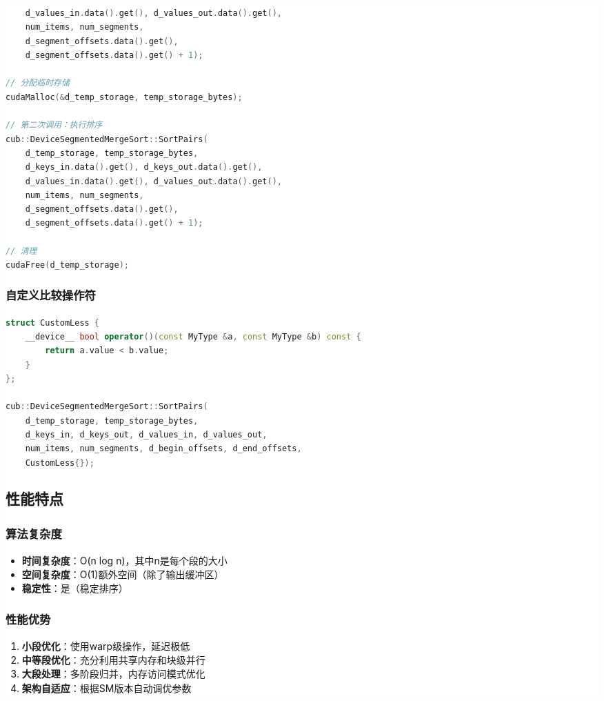 ```cpp
    d_values_in.data().get(), d_values_out.data().get(),
    num_items, num_segments,
    d_segment_offsets.data().get(),
    d_segment_offsets.data().get() + 1);

// 分配临时存储
cudaMalloc(&d_temp_storage, temp_storage_bytes);

// 第二次调用：执行排序
cub::DeviceSegmentedMergeSort::SortPairs(
    d_temp_storage, temp_storage_bytes,
    d_keys_in.data().get(), d_keys_out.data().get(),
    d_values_in.data().get(), d_values_out.data().get(),
    num_items, num_segments,
    d_segment_offsets.data().get(),
    d_segment_offsets.data().get() + 1);

// 清理
cudaFree(d_temp_storage);
```

### 自定义比较操作符

```cpp
struct CustomLess {
    __device__ bool operator()(const MyType &a, const MyType &b) const {
        return a.value < b.value;
    }
};

cub::DeviceSegmentedMergeSort::SortPairs(
    d_temp_storage, temp_storage_bytes,
    d_keys_in, d_keys_out, d_values_in, d_values_out,
    num_items, num_segments, d_begin_offsets, d_end_offsets,
    CustomLess{});
```

## 性能特点

### 算法复杂度
- **时间复杂度**：O(n log n)，其中n是每个段的大小
- **空间复杂度**：O(1)额外空间（除了输出缓冲区）
- **稳定性**：是（稳定排序）

### 性能优势
1. **小段优化**：使用warp级操作，延迟极低
2. **中等段优化**：充分利用共享内存和块级并行
3. **大段处理**：多阶段归并，内存访问模式优化
4. **架构自适应**：根据SM版本自动调优参数
